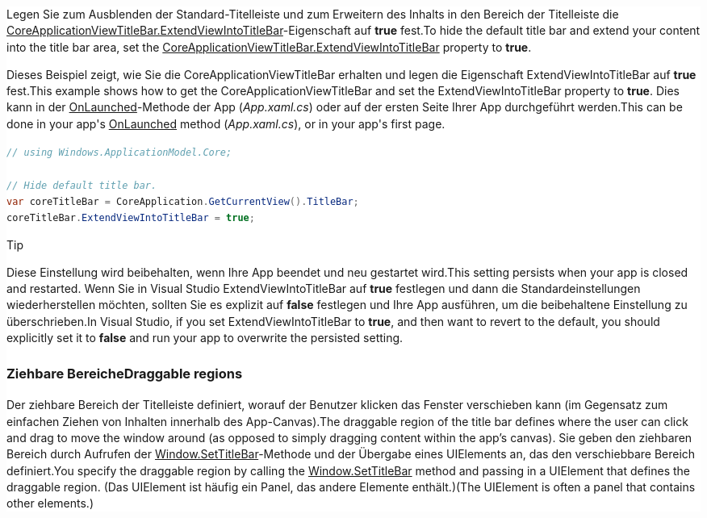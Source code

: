 <span data-ttu-id="02c06-140">Legen Sie zum Ausblenden der Standard-Titelleiste und zum Erweitern des Inhalts in den Bereich der Titelleiste die [CoreApplicationViewTitleBar.ExtendViewIntoTitleBar](https://docs.microsoft.com/uwp/api/windows.applicationmodel.core.coreapplicationviewtitlebar)-Eigenschaft auf **true** fest.</span><span class="sxs-lookup"><span data-stu-id="02c06-140">To hide the default title bar and extend your content into the title bar area, set the [CoreApplicationViewTitleBar.ExtendViewIntoTitleBar](https://docs.microsoft.com/uwp/api/windows.applicationmodel.core.coreapplicationviewtitlebar) property to **true**.</span></span>

<span data-ttu-id="02c06-141">Dieses Beispiel zeigt, wie Sie die CoreApplicationViewTitleBar erhalten und legen die Eigenschaft ExtendViewIntoTitleBar auf **true** fest.</span><span class="sxs-lookup"><span data-stu-id="02c06-141">This example shows how to get the CoreApplicationViewTitleBar and set the ExtendViewIntoTitleBar property to **true**.</span></span> <span data-ttu-id="02c06-142">Dies kann in der [OnLaunched](https://docs.microsoft.com/uwp/api/windows.ui.xaml.application.onlaunched)-Methode der App (_App.xaml.cs_) oder auf der ersten Seite Ihrer App durchgeführt werden.</span><span class="sxs-lookup"><span data-stu-id="02c06-142">This can be done in your app's [OnLaunched](https://docs.microsoft.com/uwp/api/windows.ui.xaml.application.onlaunched) method (_App.xaml.cs_), or in your app's first page.</span></span>

```csharp
// using Windows.ApplicationModel.Core;

// Hide default title bar.
var coreTitleBar = CoreApplication.GetCurrentView().TitleBar;
coreTitleBar.ExtendViewIntoTitleBar = true;
```

> [!TIP]
> <span data-ttu-id="02c06-143">Diese Einstellung wird beibehalten, wenn Ihre App beendet und neu gestartet wird.</span><span class="sxs-lookup"><span data-stu-id="02c06-143">This setting persists when your app is closed and restarted.</span></span> <span data-ttu-id="02c06-144">Wenn Sie in Visual Studio ExtendViewIntoTitleBar auf **true** festlegen und dann die Standardeinstellungen wiederherstellen möchten, sollten Sie es explizit auf **false** festlegen und Ihre App ausführen, um die beibehaltene Einstellung zu überschrieben.</span><span class="sxs-lookup"><span data-stu-id="02c06-144">In Visual Studio, if you set ExtendViewIntoTitleBar to **true**, and then want to revert to the default, you should explicitly set it to **false** and run your app to overwrite the persisted setting.</span></span>

### <a name="draggable-regions"></a><span data-ttu-id="02c06-145">Ziehbare Bereiche</span><span class="sxs-lookup"><span data-stu-id="02c06-145">Draggable regions</span></span>

<span data-ttu-id="02c06-146">Der ziehbare Bereich der Titelleiste definiert, worauf der Benutzer klicken das Fenster verschieben kann (im Gegensatz zum einfachen Ziehen von Inhalten innerhalb des App-Canvas).</span><span class="sxs-lookup"><span data-stu-id="02c06-146">The draggable region of the title bar defines where the user can click and drag to move the window around (as opposed to simply dragging content within the app’s canvas).</span></span> <span data-ttu-id="02c06-147">Sie geben den ziehbaren Bereich durch Aufrufen der [Window.SetTitleBar](https://docs.microsoft.com/uwp/api/windows.ui.xaml.window.settitlebar)-Methode und der Übergabe eines UIElements an, das den verschiebbare Bereich definiert.</span><span class="sxs-lookup"><span data-stu-id="02c06-147">You specify the draggable region by calling the [Window.SetTitleBar](https://docs.microsoft.com/uwp/api/windows.ui.xaml.window.settitlebar) method and passing in a UIElement that defines the draggable region.</span></span> <span data-ttu-id="02c06-148">(Das UIElement ist häufig ein Panel, das andere Elemente enthält.)</span><span class="sxs-lookup"><span data-stu-id="02c06-148">(The UIElement is often a panel that contains other elements.)</span></span>

